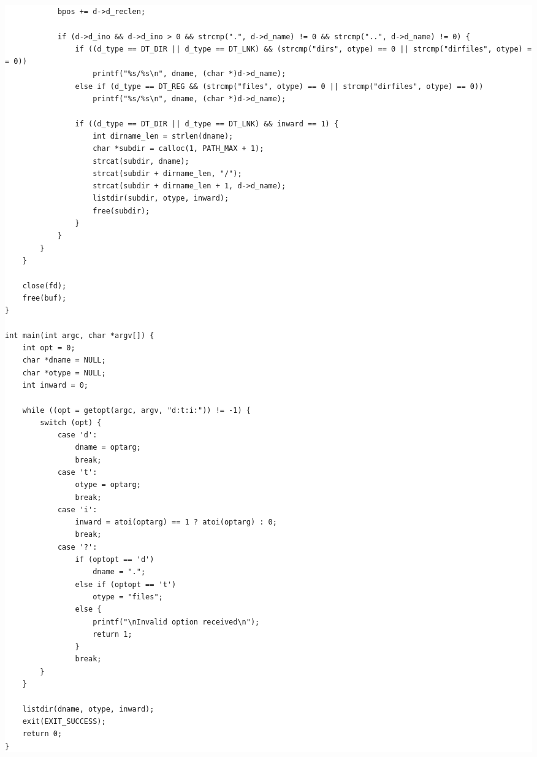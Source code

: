 ``` {.c}
            bpos += d->d_reclen;

            if (d->d_ino && d->d_ino > 0 && strcmp(".", d->d_name) != 0 && strcmp("..", d->d_name) != 0) {
                if ((d_type == DT_DIR || d_type == DT_LNK) && (strcmp("dirs", otype) == 0 || strcmp("dirfiles", otype) == 0))
                    printf("%s/%s\n", dname, (char *)d->d_name);
                else if (d_type == DT_REG && (strcmp("files", otype) == 0 || strcmp("dirfiles", otype) == 0))
                    printf("%s/%s\n", dname, (char *)d->d_name);

                if ((d_type == DT_DIR || d_type == DT_LNK) && inward == 1) {
                    int dirname_len = strlen(dname);
                    char *subdir = calloc(1, PATH_MAX + 1);
                    strcat(subdir, dname);
                    strcat(subdir + dirname_len, "/");
                    strcat(subdir + dirname_len + 1, d->d_name);
                    listdir(subdir, otype, inward);
                    free(subdir);
                }
            }
        }
    }

    close(fd);
    free(buf);
}

int main(int argc, char *argv[]) {
    int opt = 0;
    char *dname = NULL;
    char *otype = NULL;
    int inward = 0;

    while ((opt = getopt(argc, argv, "d:t:i:")) != -1) {
        switch (opt) {
            case 'd':
                dname = optarg;
                break;
            case 't':
                otype = optarg;
                break;
            case 'i':
                inward = atoi(optarg) == 1 ? atoi(optarg) : 0;
                break;
            case '?':
                if (optopt == 'd')
                    dname = ".";
                else if (optopt == 't')
                    otype = "files";
                else {
                    printf("\nInvalid option received\n");
                    return 1;
                }
                break;
        }
    }

    listdir(dname, otype, inward);
    exit(EXIT_SUCCESS);
    return 0;
}
```